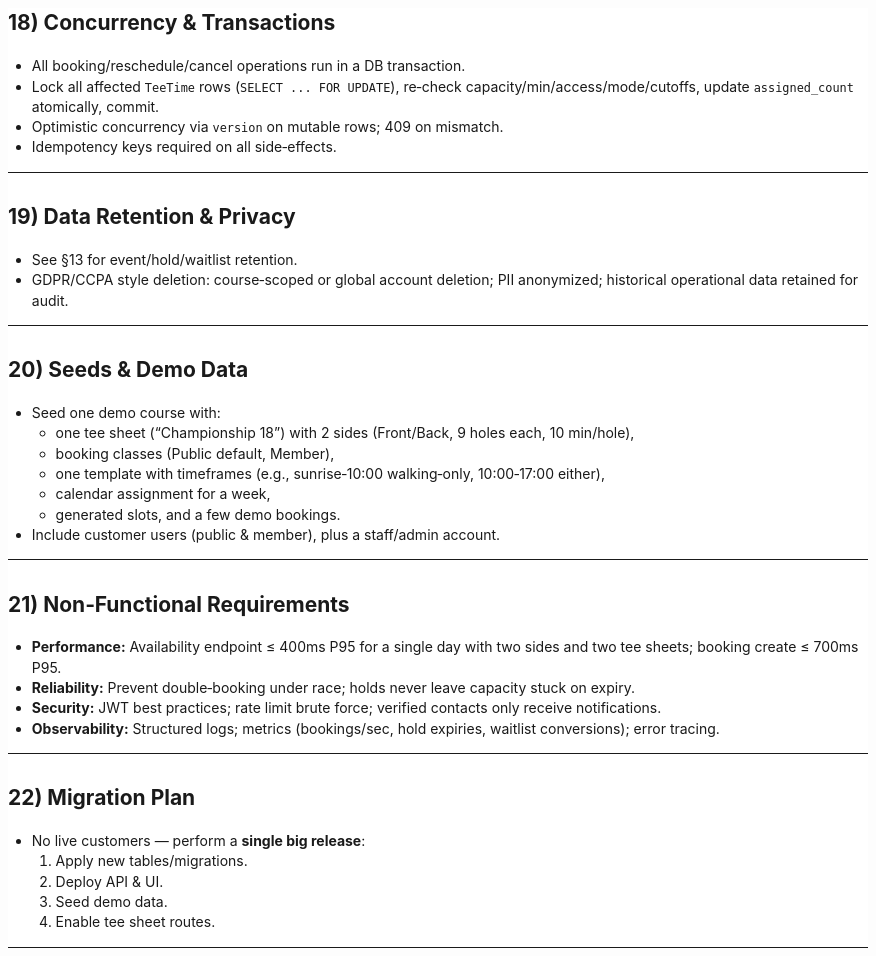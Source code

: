 
## 18) Concurrency & Transactions

- All booking/reschedule/cancel operations run in a DB transaction.
- Lock all affected `TeeTime` rows (`SELECT ... FOR UPDATE`), re‑check capacity/min/access/mode/cutoffs, update `assigned_count` atomically, commit.
- Optimistic concurrency via `version` on mutable rows; 409 on mismatch.
- Idempotency keys required on all side‑effects.

---

## 19) Data Retention & Privacy

- See §13 for event/hold/waitlist retention.
- GDPR/CCPA style deletion: course‑scoped or global account deletion; PII anonymized; historical operational data retained for audit.

---

## 20) Seeds & Demo Data

- Seed one demo course with: 
  - one tee sheet (“Championship 18”) with 2 sides (Front/Back, 9 holes each, 10 min/hole),  
  - booking classes (Public default, Member),  
  - one template with timeframes (e.g., sunrise‑10:00 walking‑only, 10:00‑17:00 either),  
  - calendar assignment for a week,  
  - generated slots, and a few demo bookings.
- Include customer users (public & member), plus a staff/admin account.

---

## 21) Non‑Functional Requirements

- **Performance:** Availability endpoint ≤ 400ms P95 for a single day with two sides and two tee sheets; booking create ≤ 700ms P95.
- **Reliability:** Prevent double‑booking under race; holds never leave capacity stuck on expiry.
- **Security:** JWT best practices; rate limit brute force; verified contacts only receive notifications.
- **Observability:** Structured logs; metrics (bookings/sec, hold expiries, waitlist conversions); error tracing.

---

## 22) Migration Plan

- No live customers — perform a **single big release**:
  1) Apply new tables/migrations.
  2) Deploy API & UI.
  3) Seed demo data.
  4) Enable tee sheet routes.

---

